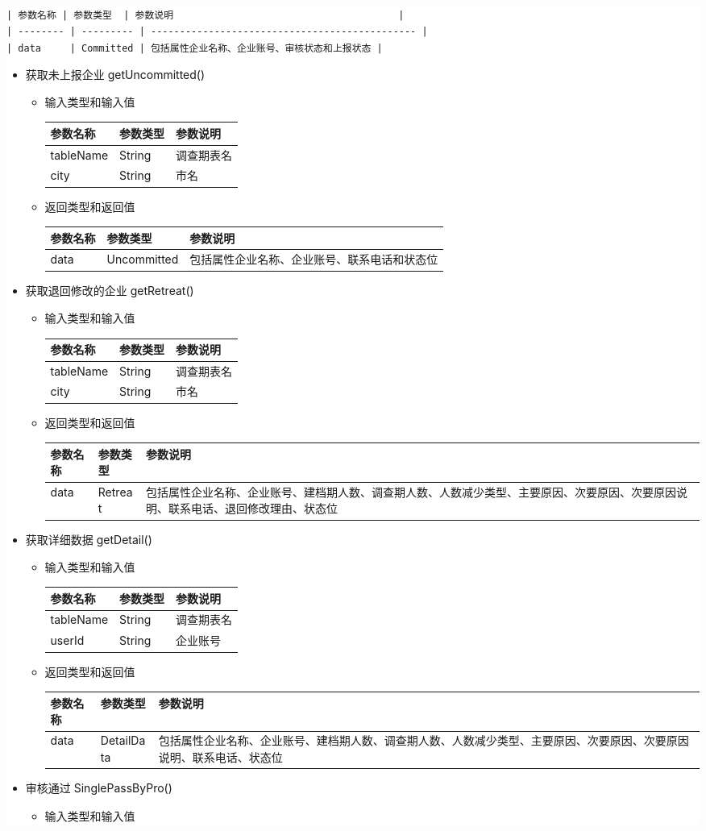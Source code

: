     | 参数名称 | 参数类型  | 参数说明                                       |
    | -------- | --------- | ---------------------------------------------- |
    | data     | Committed | 包括属性企业名称、企业账号、审核状态和上报状态 |

- 获取未上报企业 getUncommitted()

  - 输入类型和输入值

    | 参数名称  | 参数类型 | 参数说明   |
    | --------- | -------- | ---------- |
    | tableName | String   | 调查期表名 |
    | city      | String   | 市名       |

  - 返回类型和返回值

    | 参数名称 | 参数类型    | 参数说明                                     |
    | -------- | ----------- | -------------------------------------------- |
    | data     | Uncommitted | 包括属性企业名称、企业账号、联系电话和状态位 |

- 获取退回修改的企业 getRetreat()

  - 输入类型和输入值

    | 参数名称  | 参数类型 | 参数说明   |
    | --------- | -------- | ---------- |
    | tableName | String   | 调查期表名 |
    | city      | String   | 市名       |

  - 返回类型和返回值

    | 参数名称 | 参数类型 | 参数说明                                                     |
    | -------- | -------- | ------------------------------------------------------------ |
    | data     | Retreat  | 包括属性企业名称、企业账号、建档期人数、调查期人数、人数减少类型、主要原因、次要原因、次要原因说明、联系电话、退回修改理由、状态位 |

- 获取详细数据 getDetail()

  - 输入类型和输入值

    | 参数名称  | 参数类型 | 参数说明   |
    | --------- | -------- | ---------- |
    | tableName | String   | 调查期表名 |
    | userId    | String   | 企业账号   |

  - 返回类型和返回值

    | 参数名称 | 参数类型   | 参数说明                                                     |
    | -------- | ---------- | ------------------------------------------------------------ |
    | data     | DetailData | 包括属性企业名称、企业账号、建档期人数、调查期人数、人数减少类型、主要原因、次要原因、次要原因说明、联系电话、状态位 |

- 审核通过 SinglePassByPro()

  - 输入类型和输入值
